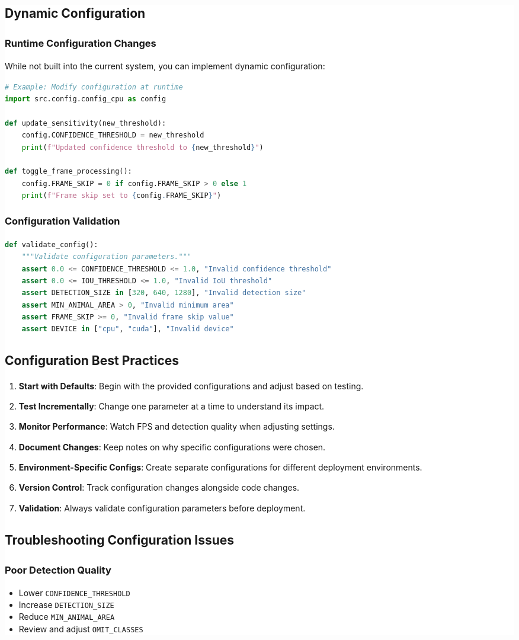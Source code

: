 ## Dynamic Configuration

### Runtime Configuration Changes

While not built into the current system, you can implement dynamic configuration:

```python
# Example: Modify configuration at runtime
import src.config.config_cpu as config

def update_sensitivity(new_threshold):
    config.CONFIDENCE_THRESHOLD = new_threshold
    print(f"Updated confidence threshold to {new_threshold}")

def toggle_frame_processing():
    config.FRAME_SKIP = 0 if config.FRAME_SKIP > 0 else 1
    print(f"Frame skip set to {config.FRAME_SKIP}")
```

### Configuration Validation

```python
def validate_config():
    """Validate configuration parameters."""
    assert 0.0 <= CONFIDENCE_THRESHOLD <= 1.0, "Invalid confidence threshold"
    assert 0.0 <= IOU_THRESHOLD <= 1.0, "Invalid IoU threshold"
    assert DETECTION_SIZE in [320, 640, 1280], "Invalid detection size"
    assert MIN_ANIMAL_AREA > 0, "Invalid minimum area"
    assert FRAME_SKIP >= 0, "Invalid frame skip value"
    assert DEVICE in ["cpu", "cuda"], "Invalid device"
```

## Configuration Best Practices

1. **Start with Defaults**: Begin with the provided configurations and adjust based on testing.

2. **Test Incrementally**: Change one parameter at a time to understand its impact.

3. **Monitor Performance**: Watch FPS and detection quality when adjusting settings.

4. **Document Changes**: Keep notes on why specific configurations were chosen.

5. **Environment-Specific Configs**: Create separate configurations for different deployment environments.

6. **Version Control**: Track configuration changes alongside code changes.

7. **Validation**: Always validate configuration parameters before deployment.

## Troubleshooting Configuration Issues

### Poor Detection Quality
- Lower `CONFIDENCE_THRESHOLD`
- Increase `DETECTION_SIZE`
- Reduce `MIN_ANIMAL_AREA`
- Review and adjust `OMIT_CLASSES`
